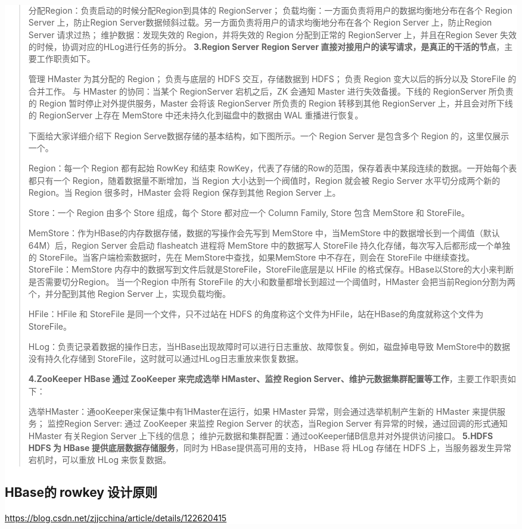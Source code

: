 >
>分配Region：负责启动的时候分配Region到具体的 RegionServer；
>负载均衡：一方面负责将用户的数据均衡地分布在各个 Region Server 上，防止Region Server数据倾斜过载。另一方面负责将用户的请求均衡地分布在各个 Region Server 上，防止Region Server 请求过热；
>维护数据：发现失效的 Region，并将失效的 Region 分配到正常的 RegionServer 上，并且在Region Sever 失效的时候，协调对应的HLog进行任务的拆分。
>**3.Region Server**
>**Region Server 直接对接用户的读写请求，是真正的干活的节点**，主要工作职责如下。
>
>管理 HMaster 为其分配的 Region；
>负责与底层的 HDFS 交互，存储数据到 HDFS；
>负责 Region 变大以后的拆分以及 StoreFile 的合并工作。
>与 HMaster 的协同：当某个 RegionServer 宕机之后，ZK 会通知 Master 进行失效备援。下线的 RegionServer 所负责的 Region 暂时停止对外提供服务，Master 会将该 RegionServer 所负责的 Region 转移到其他 RegionServer 上，并且会对所下线的 RegionServer 上存在 MemStore 中还未持久化到磁盘中的数据由 WAL 重播进行恢复。
>
>下面给大家详细介绍下 Region Serve数据存储的基本结构，如下图所示。一个 Region Server 是包含多个 Region 的，这里仅展示一个。
>
>
>Region：每一个 Region 都有起始 RowKey 和结束 RowKey，代表了存储的Row的范围，保存着表中某段连续的数据。一开始每个表都只有一个 Region，随着数据量不断增加，当 Region 大小达到一个阀值时，Region 就会被 Regio Server 水平切分成两个新的 Region。当 Region 很多时，HMaster 会将 Region 保存到其他 Region Server 上。
>
>Store：一个 Region 由多个 Store 组成，每个 Store 都对应一个 Column Family, Store 包含 MemStore 和 StoreFile。
>
>MemStore：作为HBase的内存数据存储，数据的写操作会先写到 MemStore 中，当MemStore 中的数据增长到一个阈值（默认64M）后，Region Server 会启动 flasheatch 进程将 MemStore 中的数据写人 StoreFile 持久化存储，每次写入后都形成一个单独的 StoreFile。当客户端检索数据时，先在 MemStore中查找，如果MemStore 中不存在，则会在 StoreFile 中继续查找。
>StoreFile：MemStore 内存中的数据写到文件后就是StoreFile，StoreFile底层是以 HFile 的格式保存。HBase以Store的大小来判断是否需要切分Region。
>当一个Region 中所有 StoreFile 的大小和数量都增长到超过一个阈值时，HMaster 会把当前Region分割为两个，并分配到其他 Region Server 上，实现负载均衡。
>
>HFile：HFile 和 StoreFile 是同一个文件，只不过站在 HDFS 的角度称这个文件为HFile，站在HBase的角度就称这个文件为StoreFile。
>
>HLog：负责记录着数据的操作日志，当HBase出现故障时可以进行日志重放、故障恢复。例如，磁盘掉电导致 MemStore中的数据没有持久化存储到 StoreFile，这时就可以通过HLog日志重放来恢复数据。
>
>**4.ZooKeeper**
>**HBase 通过 ZooKeeper 来完成选举 HMaster、监控 Region Server、维护元数据集群配置等工作**，主要工作职责如下：
>
>选举HMaster：通ooKeeper来保证集中有1HMaster在运行，如果 HMaster 异常，则会通过选举机制产生新的 HMaster 来提供服务；
>监控Region Server: 通过 ZooKeeper 来监控 Region Server 的状态，当Region Server 有异常的时候，通过回调的形式通知 HMaster 有关Region Server 上下线的信息；
>维护元数据和集群配置：通过ooKeeper储B信息并对外提供访问接口。
>**5.HDFS**
>**HDFS 为 HBase 提供底层数据存储服务**，同时为 HBase提供高可用的支持， HBase 将 HLog 存储在 HDFS 上，当服务器发生异常宕机时，可以重放 HLog 来恢复数据。
>
>

## HBase的 rowkey 设计原则

https://blog.csdn.net/zjjcchina/article/details/122620415
